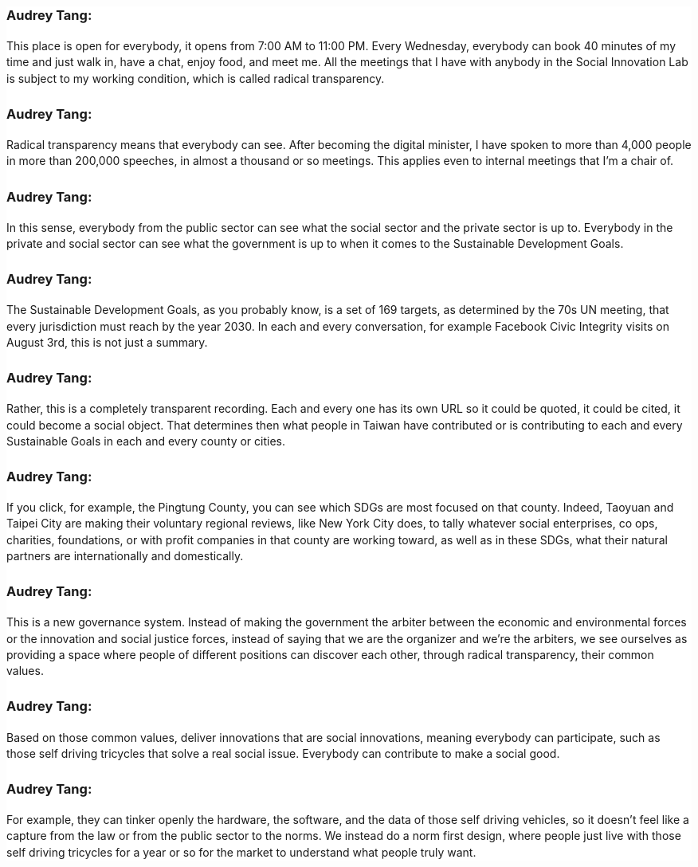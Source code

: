 ### Audrey Tang:
This place is open for everybody, it opens from 7:00 AM to 11:00 PM. Every Wednesday, everybody can book 40 minutes of my time and just walk in, have a chat, enjoy food, and meet me. All the meetings that I have with anybody in the Social Innovation Lab is subject to my working condition, which is called radical transparency.

### Audrey Tang:
Radical transparency means that everybody can see. After becoming the digital minister, I have spoken to more than 4,000 people in more than 200,000 speeches, in almost a thousand or so meetings. This applies even to internal meetings that I’m a chair of.

### Audrey Tang:
In this sense, everybody from the public sector can see what the social sector and the private sector is up to. Everybody in the private and social sector can see what the government is up to when it comes to the Sustainable Development Goals.

### Audrey Tang:
The Sustainable Development Goals, as you probably know, is a set of 169 targets, as determined by the 70s UN meeting, that every jurisdiction must reach by the year 2030. In each and every conversation, for example Facebook Civic Integrity visits on August 3rd, this is not just a summary.

### Audrey Tang:
Rather, this is a completely transparent recording. Each and every one has its own URL so it could be quoted, it could be cited, it could become a social object. That determines then what people in Taiwan have contributed or is contributing to each and every Sustainable Goals in each and every county or cities.

### Audrey Tang:
If you click, for example, the Pingtung County, you can see which SDGs are most focused on that county. Indeed, Taoyuan and Taipei City are making their voluntary regional reviews, like New York City does, to tally whatever social enterprises, co ops, charities, foundations, or with profit companies in that county are working toward, as well as in these SDGs, what their natural partners are internationally and domestically.

### Audrey Tang:
This is a new governance system. Instead of making the government the arbiter between the economic and environmental forces or the innovation and social justice forces, instead of saying that we are the organizer and we’re the arbiters, we see ourselves as providing a space where people of different positions can discover each other, through radical transparency, their common values.

### Audrey Tang:
Based on those common values, deliver innovations that are social innovations, meaning everybody can participate, such as those self driving tricycles that solve a real social issue. Everybody can contribute to make a social good.

### Audrey Tang:
For example, they can tinker openly the hardware, the software, and the data of those self driving vehicles, so it doesn’t feel like a capture from the law or from the public sector to the norms. We instead do a norm first design, where people just live with those self driving tricycles for a year or so for the market to understand what people truly want.
